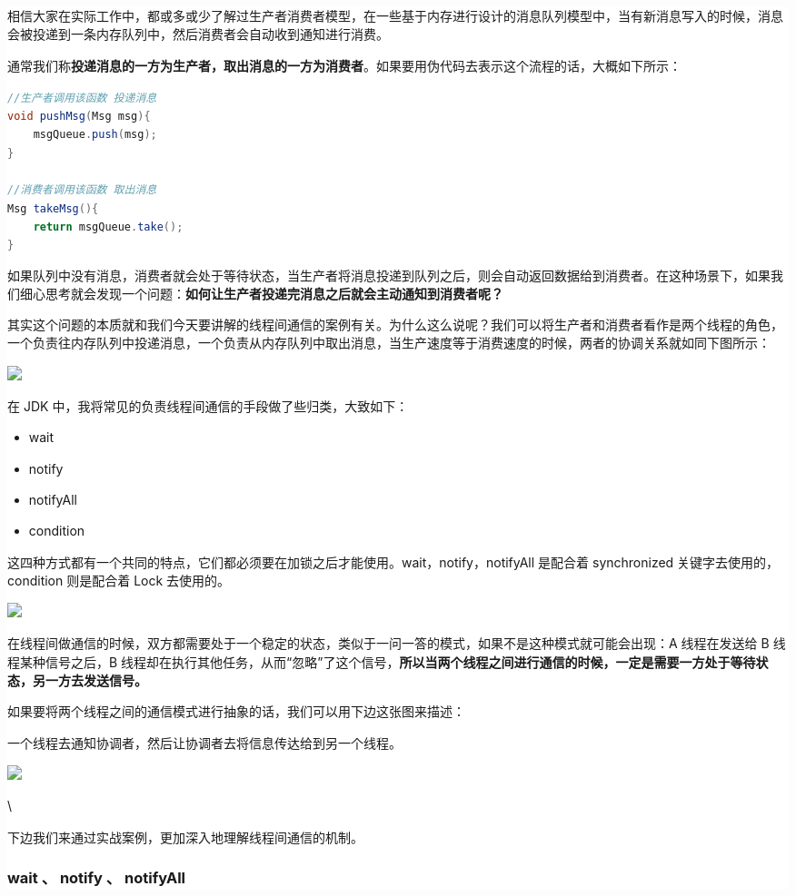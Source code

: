 ﻿相信大家在实际工作中，都或多或少了解过生产者消费者模型，在一些基于内存进行设计的消息队列模型中，当有新消息写入的时候，消息会被投递到一条内存队列中，然后消费者会自动收到通知进行消费。

通常我们称**投递消息的一方为生产者，取出消息的一方为消费者**。如果要用伪代码去表示这个流程的话，大概如下所示：

```java
//生产者调用该函数 投递消息
void pushMsg(Msg msg){
    msgQueue.push(msg);
}

//消费者调用该函数 取出消息
Msg takeMsg(){
    return msgQueue.take();
}
```

如果队列中没有消息，消费者就会处于等待状态，当生产者将消息投递到队列之后，则会自动返回数据给到消费者。在这种场景下，如果我们细心思考就会发现一个问题：**如何让生产者投递完消息之后就会主动通知到消费者呢？**

其实这个问题的本质就和我们今天要讲解的线程间通信的案例有关。为什么这么说呢？我们可以将生产者和消费者看作是两个线程的角色，一个负责往内存队列中投递消息，一个负责从内存队列中取出消息，当生产速度等于消费速度的时候，两者的协调关系就如同下图所示：

![](https://p3-juejin.byteimg.com/tos-cn-i-k3u1fbpfcp/6c01b096733f45a0ad30a30ce05bb60a~tplv-k3u1fbpfcp-zoom-1.image)

在 JDK 中，我将常见的负责线程间通信的手段做了些归类，大致如下：

-   wait



-   notify



-   notifyAll



-   condition

这四种方式都有一个共同的特点，它们都必须要在加锁之后才能使用。wait，notify，notifyAll 是配合着 synchronized 关键字去使用的，condition 则是配合着 Lock 去使用的。

![](https://p3-juejin.byteimg.com/tos-cn-i-k3u1fbpfcp/56289a801fca4075bac5de84bd276ea4~tplv-k3u1fbpfcp-zoom-1.image)

在线程间做通信的时候，双方都需要处于一个稳定的状态，类似于一问一答的模式，如果不是这种模式就可能会出现：A 线程在发送给 B 线程某种信号之后，B 线程却在执行其他任务，从而“忽略”了这个信号，**所以当两个线程之间进行通信的时候，一定是需要一方处于等待状态，另一方去发送信号。**

如果要将两个线程之间的通信模式进行抽象的话，我们可以用下边这张图来描述：

一个线程去通知协调者，然后让协调者去将信息传达给到另一个线程。

![](https://p3-juejin.byteimg.com/tos-cn-i-k3u1fbpfcp/d55a5ee7ab154099abfdbcb9f291b482~tplv-k3u1fbpfcp-zoom-1.image)

\


下边我们来通过实战案例，更加深入地理解线程间通信的机制。

### **wait** **、** **notify** **、** **notifyAll**
